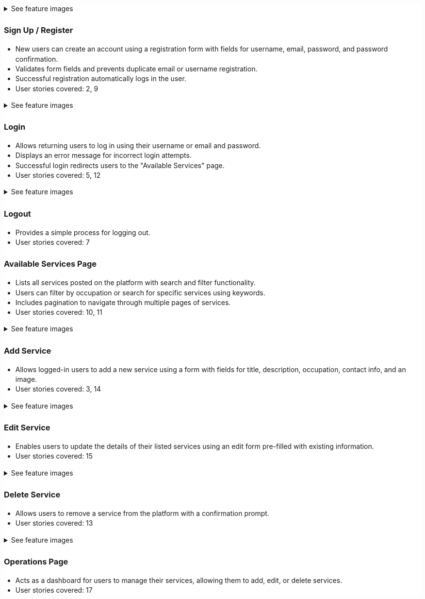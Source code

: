 <details><summary>See feature images</summary></details>

### Sign Up / Register
- New users can create an account using a registration form with fields for username, email, password, and password confirmation.
- Validates form fields and prevents duplicate email or username registration.
- Successful registration automatically logs in the user.
- User stories covered: 2, 9

<details><summary>See feature images</summary></details>

### Login
- Allows returning users to log in using their username or email and password.
- Displays an error message for incorrect login attempts.
- Successful login redirects users to the "Available Services" page.
- User stories covered: 5, 12

<details><summary>See feature images</summary></details>

### Logout
- Provides a simple process for logging out.
- User stories covered: 7

### Available Services Page
- Lists all services posted on the platform with search and filter functionality.
- Users can filter by occupation or search for specific services using keywords.
- Includes pagination to navigate through multiple pages of services.
- User stories covered: 10, 11

<details><summary>See feature images</summary></details>

### Add Service
- Allows logged-in users to add a new service using a form with fields for title, description, occupation, contact info, and an image.
- User stories covered: 3, 14

<details><summary>See feature images</summary></details>

### Edit Service
- Enables users to update the details of their listed services using an edit form pre-filled with existing information.
- User stories covered: 15

<details><summary>See feature images</summary></details>

### Delete Service
- Allows users to remove a service from the platform with a confirmation prompt.
- User stories covered: 13

<details><summary>See feature images</summary></details>

### Operations Page
- Acts as a dashboard for users to manage their services, allowing them to add, edit, or delete services.
- User stories covered: 17
